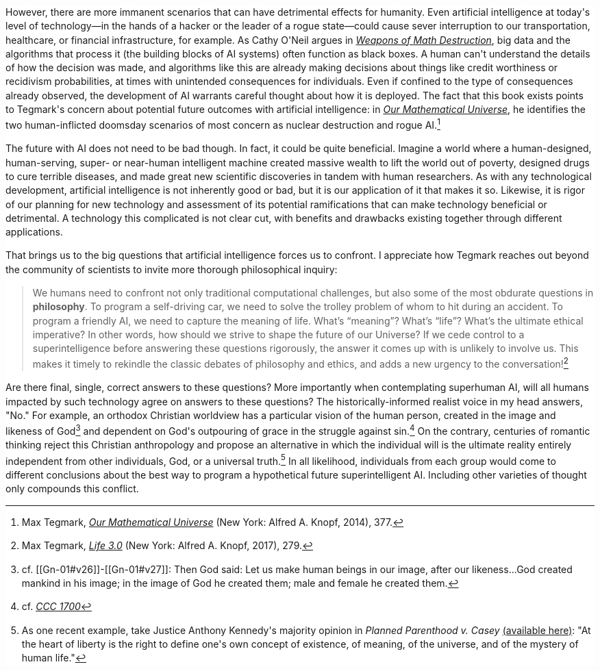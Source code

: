 [^scenarios]: See the other scenarios he describes in Chapter 5 (in the notes section below)
[^superintelligence]: **Superintelligence**: "General intelligence far beyond human level", [Terminology](#terminology) (39)

However, there are more immanent scenarios that can have detrimental effects for humanity. Even artificial intelligence at today's level of technology—in the hands of a hacker or the leader of a rogue state—could cause sever interruption to our transportation, healthcare, or financial infrastructure, for example. As Cathy O'Neil argues in [*Weapons of Math Destruction*](https://www.amazon.com/Weapons-Math-Destruction-Increases-Inequality/dp/0553418815), big data and the algorithms that process it (the building blocks of AI systems) often function as black boxes. A human can't understand the details of how the decision was made, and algorithms like this are already making decisions about things like credit worthiness or recidivism probabilities, at times with unintended consequences for individuals. Even if confined to the type of consequences already observed, the development of AI warrants careful thought about how it is deployed. The fact that this book exists points to Tegmark's concern about potential future outcomes with artificial intelligence: in [*Our Mathematical Universe*](https://www.amazon.com/Our-Mathematical-Universe-Ultimate-Reality/dp/0307744256/ref=sr_1_1?ie=UTF8&qid=1508324271&sr=8-1&keywords=our+mathematical+universe), he identifies the two human-inflicted doomsday scenarios of most concern as nuclear destruction and rogue AI.[^nuclear]

[^nuclear]: Max Tegmark, [*Our Mathematical Universe*](https://www.amazon.com/Our-Mathematical-Universe-Ultimate-Reality/dp/0307744256/ref=sr_1_1?ie=UTF8&qid=1508324271&sr=8-1&keywords=our+mathematical+universe) (New York: Alfred A. Knopf, 2014), 377.

The future with AI does not need to be bad though. In fact, it could be quite beneficial. Imagine a world where a human-designed, human-serving, super- or near-human intelligent machine created massive wealth to lift the world out of poverty, designed drugs to cure terrible diseases, and made great new scientific discoveries in tandem with human researchers. As with any technological development, artificial intelligence is not inherently good or bad, but it is our application of it that makes it so. Likewise, it is rigor of our planning for new technology and assessment of its potential ramifications that can make technology beneficial or detrimental. A technology this complicated is not clear cut, with benefits and drawbacks existing together through different applications. 

That brings us to the big questions that artificial intelligence forces us to confront. I appreciate how Tegmark reaches out beyond the community of scientists to invite more thorough philosophical inquiry:

>We humans need to confront not only traditional computational challenges, but also some of the most obdurate questions in **philosophy**. To program a self-driving car, we need to solve the trolley problem of whom to hit during an accident. To program a friendly AI, we need to capture the meaning of life. What’s “meaning”? What’s “life”? What’s the ultimate ethical imperative? In other words, how should we strive to shape the future of our Universe? If we cede control to a superintelligence before answering these questions rigorously, the answer it comes up with is unlikely to involve us. This makes it timely to rekindle the classic debates of philosophy and ethics, and adds a new urgency to the conversation![^meaning]

[^meaning]: Max Tegmark, [*Life 3.0*](https://www.amazon.com/Life-3-0-Being-Artificial-Intelligence/dp/1101946598/ref=sr_1_1?ie=UTF8&qid=1508148120&sr=8-1&keywords=life+3.0) (New York: Alfred A. Knopf, 2017), 279.

Are there final, single, correct answers to these questions? More importantly when contemplating superhuman AI, will all humans impacted by such technology agree on answers to these questions? The historically-informed realist voice in my head answers, "No." For example, an orthodox Christian worldview has a particular vision of the human person, created in the image and likeness of God[^genesis] and dependent on God's outpouring of grace in the struggle against sin.[^ccc] On the contrary, centuries of romantic thinking reject this Christian anthropology and propose an alternative in which the individual will is the ultimate reality entirely independent from other individuals, God, or a universal truth.[^relativism] In all likelihood, individuals from each group would come to different conclusions about the best way to program a hypothetical future superintelligent AI. Including other varieties of thought only compounds this conflict. 

[^genesis]: cf. [[Gn-01#v26]]-[[Gn-01#v27]]: Then God said: Let us make human beings in our image, after our likeness...God created mankind in his image; in the image of God he created them; male and female he created them.
[^ccc]: cf. [*CCC 1700*](http://www.vatican.va/archive/ccc_css/archive/catechism/p3s1c1.htm)
[^relativism]: As one recent example, take Justice Anthony Kennedy's majority opinion in *Planned Parenthood v. Casey* [(available here)](https://www.law.cornell.edu/supremecourt/text/505/833#writing-USSC_CR_0505_0833_ZO): "At the heart of liberty is the right to define one's own concept of existence, of meaning, of the universe, and of the mystery of human life."


[^brothersk]: Cited by Tegmark at the beginning of Chapter 7 on Goals (249), from *The Grand Inquisitor* in Fyodor Dostoyevsky, [*The Brothers Karamazov*](https://www.amazon.com/Brothers-Karamazov-Fyodor-Dostoevsky-2004-07-25/dp/B01FKT82QE/ref=sr_1_4?ie=UTF8&qid=1507495482&sr=8-4&keywords=barnes+and+noble+brothers+karamazov) (New York: Barnes & Noble, 2004), 236. 
[^definition]: Max Tegmark, [*Life 3.0*](https://www.amazon.com/Life-3-0-Being-Artificial-Intelligence/dp/1101946598/ref=sr_1_1?ie=UTF8&qid=1508148120&sr=8-1&keywords=life+3.0) (New York: Alfred A. Knopf, 2017), 25. Also see 39 for a table of definitions used throughout the book.
[^fc]: John Paul II, [*Familiaris Consortio: On the Role of the Christian Family in the Modern World*](http://w2.vatican.va/content/john-paul-ii/en/apost_exhortations/documents/hf_jp-ii_exh_19811122_familiaris-consortio.html), 8.
[^robots]: For related reading, see [*Rise of the Robots: Technology and the Threat of a Jobless Future*](https://www.amazon.com/Rise-Robots-Technology-Threat-Jobless/dp/0465097537/ref=sr_1_1?s=books&ie=UTF8&qid=1508151815&sr=1-1&keywords=rise+of+the+robots) by Martin Ford. Chapter 2 identifies "7 deadly trends" brought by increased automation, including: stagnant wages, corporations winning over labor, lower labor force participation, less job creation, increased inequality, difficulty for recent graduates, and more part time jobs.
[^notes]: My full notes on *Life 3.0* are below.